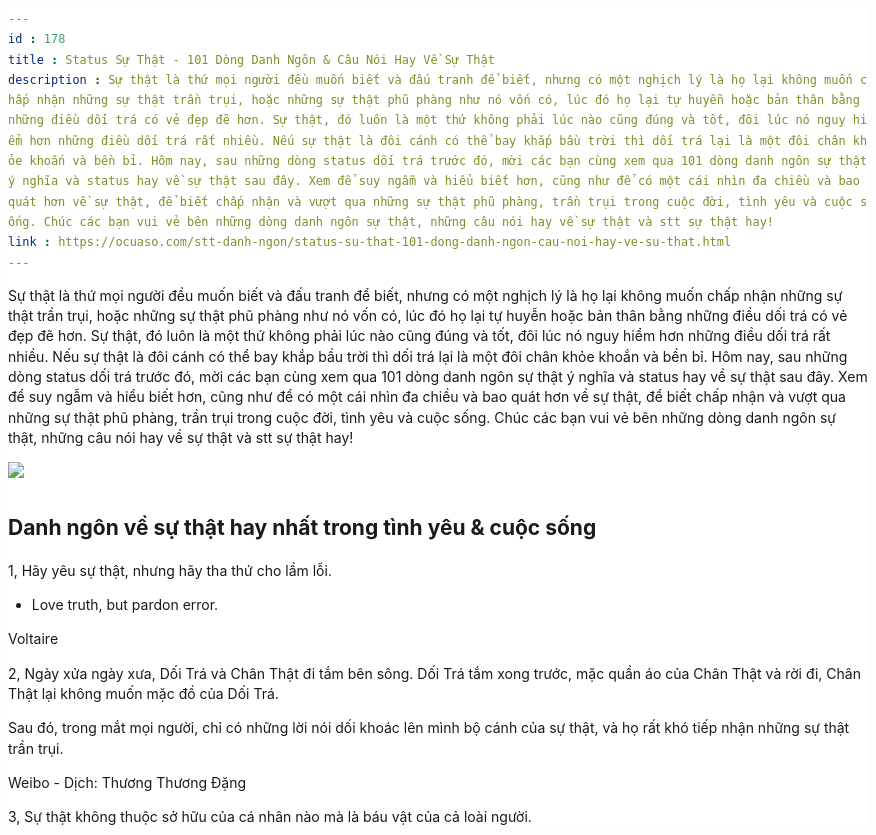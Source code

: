 ```yaml
---
id : 178
title : Status Sự Thật - 101 Dòng Danh Ngôn & Câu Nói Hay Về Sự Thật
description : Sự thật là thứ mọi người đều muốn biết và đấu tranh để biết, nhưng có một nghịch lý là họ lại không muốn chấp nhận những sự thật trần trụi, hoặc những sự thật phũ phàng như nó vốn có, lúc đó họ lại tự huyễn hoặc bản thân bằng những điều dối trá có vẻ đẹp đẽ hơn. Sự thật, đó luôn là một thứ không phải lúc nào cũng đúng và tốt, đôi lúc nó nguy hiểm hơn những điều dối trá rất nhiều. Nếu sự thật là đôi cánh có thể bay khắp bầu trời thì dối trá lại là một đôi chân khỏe khoắn và bền bỉ. Hôm nay, sau những dòng status dối trá trước đó, mời các bạn cùng xem qua 101 dòng danh ngôn sự thật ý nghĩa và status hay về sự thật sau đây. Xem để suy ngẫm và hiểu biết hơn, cũng như để có một cái nhìn đa chiều và bao quát hơn về sự thật, để biết chấp nhận và vượt qua những sự thật phũ phàng, trần trụi trong cuộc đời, tình yêu và cuộc sống. Chúc các bạn vui vẻ bên những dòng danh ngôn sự thật, những câu nói hay về sự thật và stt sự thật hay!
link : https://ocuaso.com/stt-danh-ngon/status-su-that-101-dong-danh-ngon-cau-noi-hay-ve-su-that.html
---
```


Sự thật là thứ mọi người đều muốn biết và đấu tranh để biết, nhưng có một
nghịch lý là họ lại không muốn chấp nhận những sự thật trần trụi, hoặc những
sự thật phũ phàng như nó vốn có, lúc đó họ lại tự huyễn hoặc bản thân bằng
những điều dối trá có vẻ đẹp đẽ hơn. Sự thật, đó luôn là một thứ không phải
lúc nào cũng đúng và tốt, đôi lúc nó nguy hiểm hơn những điều dối trá rất
nhiều. Nếu sự thật là đôi cánh có thể bay khắp bầu trời thì dối trá lại
là một đôi chân khỏe khoắn và bền bỉ. Hôm nay, sau những dòng status dối
trá trước đó, mời các bạn cùng xem qua 101 dòng danh ngôn sự thật ý nghĩa
và status hay về sự thật sau đây. Xem để suy ngẫm và hiểu biết hơn, cũng
như để có một cái nhìn đa chiều và bao quát hơn về sự thật, để biết chấp
nhận và vượt qua những sự thật phũ phàng, trần trụi trong cuộc đời, tình
yêu và cuộc sống. Chúc các bạn vui vẻ bên những dòng danh ngôn sự thật,
những câu nói hay về sự thật và stt sự thật hay!

![](https://ocuaso.com/wp-content/uploads/2017/08/status-su-that-101-dong-danh-ngon-cau-noi-hay-ve-su-that-1.jpg)

## Danh ngôn về sự thật hay nhất trong tình yêu & cuộc sống

1, Hãy yêu sự thật, nhưng hãy tha thứ cho lầm lỗi.

- Love truth, but pardon error.

Voltaire

2, Ngày xửa ngày xưa, Dối Trá và Chân Thật đi tắm bên sông. Dối Trá tắm
xong trước, mặc quần áo của Chân Thật và rời đi, Chân Thật lại không muốn
mặc đồ của Dối Trá.

Sau đó, trong mắt mọi người, chỉ có những lời nói dối khoác lên mình bộ
cánh của sự thật, và họ rất khó tiếp nhận những sự thật trần trụi.

Weibo - Dịch: Thương Thương Đặng

3, Sự thật không thuộc sở hữu của cá nhân nào mà là báu vật của cả loài
người.
